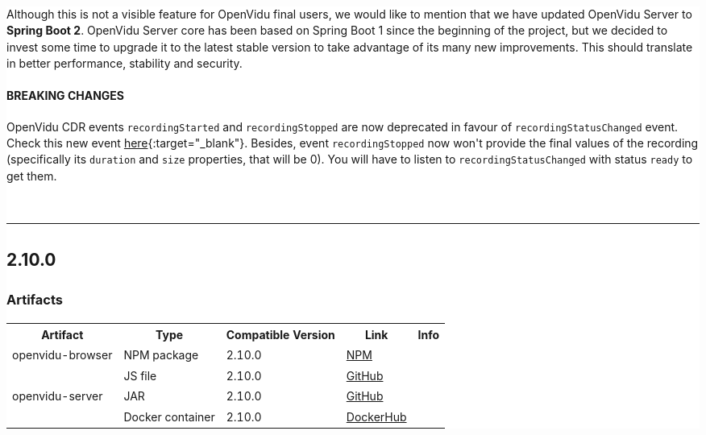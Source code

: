 Although this is not a visible feature for OpenVidu final users, we would like to mention that we have updated OpenVidu Server to **Spring Boot 2**. OpenVidu Server core has been based on Spring Boot 1 since the beginning of the project, but we decided to invest some time to upgrade it to the latest stable version to take advantage of its many new improvements. This should translate in better performance, stability and security.

#### BREAKING CHANGES

OpenVidu CDR events `recordingStarted` and `recordingStopped` are now deprecated in favour of `recordingStatusChanged` event. Check this new event [here](https://openvidu.io/docs/reference-docs/openvidu-server-cdr){:target="_blank"}. Besides, event `recordingStopped` now won't provide the final values of the recording (specifically its `duration` and `size` properties, that will be 0). You will have to listen to `recordingStatusChanged` with status `ready` to get them.

<br>

---

## 2.10.0

### Artifacts

<table class="artifact-table">

  <tr>
    <th>Artifact</th>
    <th>Type</th>
    <th>Compatible Version</th>
    <th>Link</th>
    <th class="last-table-col">Info</th>
  </tr>
  
  <tr>
    <td rowspan="2">openvidu-browser</td>
    <td>NPM package</td>
    <td>2.10.0</td>
    <td><a class="" href="https://www.npmjs.com/package/openvidu-browser" target="_blank">NPM</a></td>
    <td rowspan="2" class="last-table-col"><i data-toggle="tooltip" data-placement="right" title="OpenVidu client side. It is a library for the browser. It allows you to control your videos and sessions directly from your client's browsers" class="icon ion-information-circled"></i></td>
  </tr>
  <tr>
    <td>JS file</td>
    <td>2.10.0</td>
    <td><a class="" href="https://github.com/OpenVidu/openvidu/releases/tag/v2.10.0" target="_blank">GitHub</a></td>
  </tr>
  
  <tr>
    <td rowspan="3">openvidu-server</td>
    <td>JAR</td>
    <td>2.10.0</td>
    <td><a class="" href="https://github.com/OpenVidu/openvidu/releases/tag/v2.10.0" target="_blank">GitHub</a></td>
    <td rowspan="3" class="last-table-col"><i data-toggle="tooltip" data-placement="right" title="OpenVidu server side. It receives the remote procedure calls from openvidu-browser and manage all the media streams operations. YOU DON'T HAVE TO MAKE DIRECT USE OF IT. Just to run it and know its IP address and password" class="icon ion-information-circled"></i></td>
  </tr>
  <tr>
    <td>Docker container</td>
    <td>2.10.0</td>
    <td><a class="" href="https://hub.docker.com/r/openvidu/openvidu-server/tags/" target="_blank">DockerHub</a></td>
  </tr>
    <tr>
